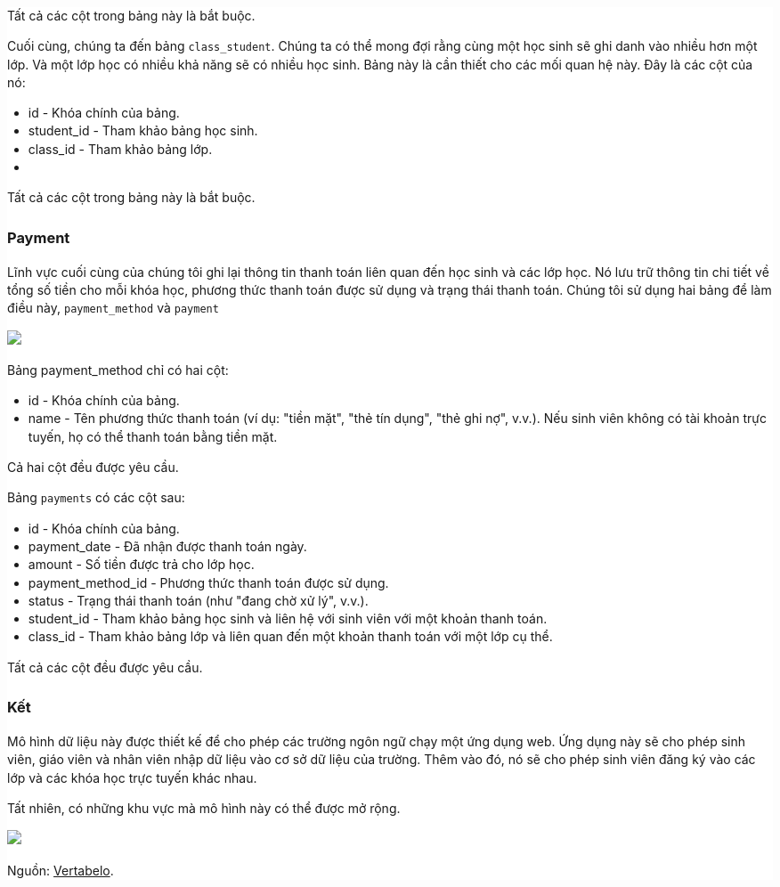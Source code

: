 Tất cả các cột trong bảng này là bắt buộc.

Cuối cùng, chúng ta đến bảng `class_student`. Chúng ta có thể mong đợi rằng cùng một học sinh sẽ ghi danh vào nhiều hơn một lớp. Và một lớp học có nhiều khả năng sẽ có nhiều học sinh. Bảng này là cần thiết cho các mối quan hệ này. Đây là các cột của nó:

* id - Khóa chính của bảng.
* student_id - Tham khảo bảng học sinh.
* class_id - Tham khảo bảng lớp.
* 
Tất cả các cột trong bảng này là bắt buộc.

### Payment

Lĩnh vực cuối cùng của chúng tôi ghi lại thông tin thanh toán liên quan đến học sinh và các lớp học. Nó lưu trữ thông tin chi tiết về tổng số tiền cho mỗi khóa học, phương thức thanh toán được sử dụng và trạng thái thanh toán. Chúng tôi sử dụng hai bảng để làm điều này, `payment_method` và `payment`

![](https://images.viblo.asia/46188fa0-544b-466f-b2a6-c960f1bc048e.png)

Bảng payment_method chỉ có hai cột:

* id - Khóa chính của bảng.
* name - Tên phương thức thanh toán (ví dụ: "tiền mặt", "thẻ tín dụng", "thẻ ghi nợ", v.v.). Nếu sinh viên không có tài khoản trực tuyến, họ có thể thanh toán bằng tiền mặt.

Cả hai cột đều được yêu cầu.

Bảng `payments` có các cột sau:

* id - Khóa chính của bảng.
* payment_date - Đã nhận được thanh toán ngày.
* amount - Số tiền được trả cho lớp học.
* payment_method_id - Phương thức thanh toán được sử dụng.
* status - Trạng thái thanh toán (như "đang chờ xử lý", v.v.).
* student_id - Tham khảo bảng học sinh và liên hệ với sinh viên với một khoản thanh toán.
* class_id - Tham khảo bảng lớp và liên quan đến một khoản thanh toán với một lớp cụ thể.


Tất cả các cột đều được yêu cầu.

### Kết

Mô hình dữ liệu này được thiết kế để cho phép các trường ngôn ngữ chạy một ứng dụng web. Ứng dụng này sẽ cho phép sinh viên, giáo viên và nhân viên nhập dữ liệu vào cơ sở dữ liệu của trường. Thêm vào đó, nó sẽ cho phép sinh viên đăng ký vào các lớp và các khóa học trực tuyến khác nhau.

Tất nhiên, có những khu vực mà mô hình này có thể được mở rộng.


![](https://images.viblo.asia/7fe9989b-b1fc-4754-b6fe-53bf96cbd373.png)

Nguồn: [Vertabelo](http://www.vertabelo.com/blog/technical-articles/a-language-school-database-model).